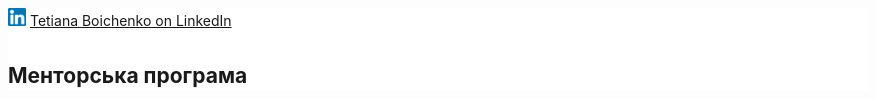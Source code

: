 <img src="./linkedin.svg" width="18"> [Tetiana Boichenko on LinkedIn](https://www.linkedin.com/in/tetianaboichenko)

## Менторська програма
